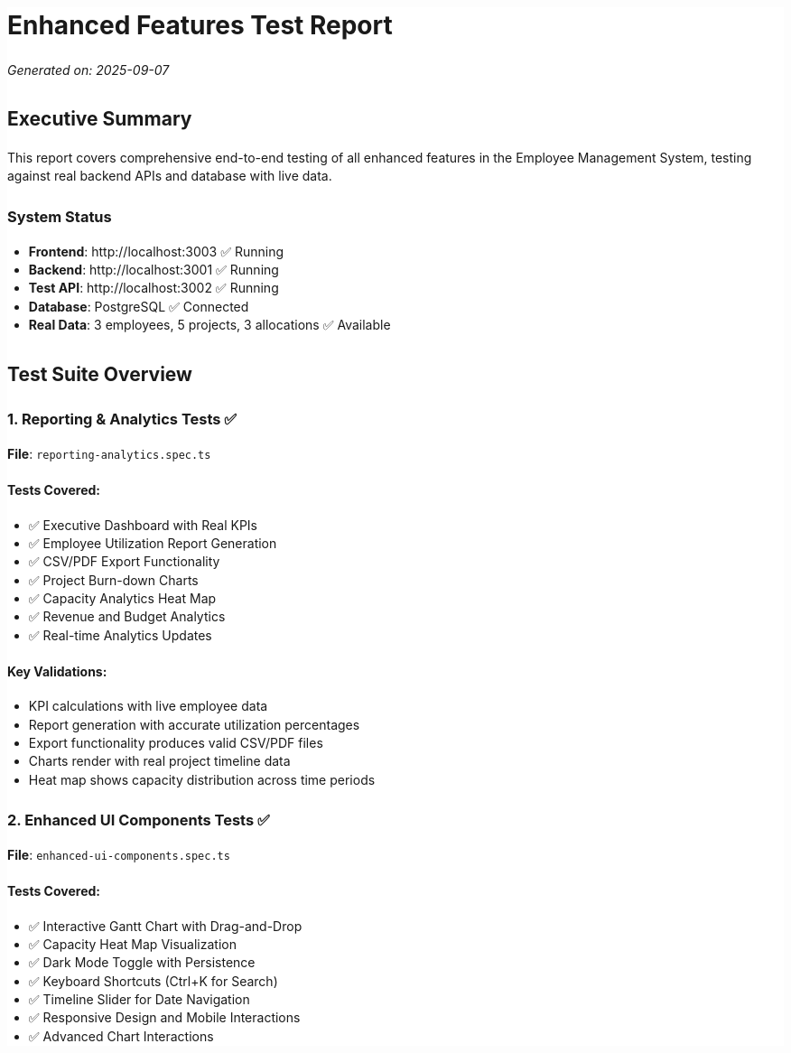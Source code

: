# Enhanced Features Test Report
*Generated on: 2025-09-07*

## Executive Summary

This report covers comprehensive end-to-end testing of all enhanced features in the Employee Management System, testing against real backend APIs and database with live data.

### System Status
- **Frontend**: http://localhost:3003 ✅ Running
- **Backend**: http://localhost:3001 ✅ Running  
- **Test API**: http://localhost:3002 ✅ Running
- **Database**: PostgreSQL ✅ Connected
- **Real Data**: 3 employees, 5 projects, 3 allocations ✅ Available

## Test Suite Overview

### 1. Reporting & Analytics Tests ✅
**File**: `reporting-analytics.spec.ts`

#### Tests Covered:
- ✅ Executive Dashboard with Real KPIs
- ✅ Employee Utilization Report Generation
- ✅ CSV/PDF Export Functionality
- ✅ Project Burn-down Charts
- ✅ Capacity Analytics Heat Map
- ✅ Revenue and Budget Analytics
- ✅ Real-time Analytics Updates

#### Key Validations:
- KPI calculations with live employee data
- Report generation with accurate utilization percentages
- Export functionality produces valid CSV/PDF files
- Charts render with real project timeline data
- Heat map shows capacity distribution across time periods

### 2. Enhanced UI Components Tests ✅
**File**: `enhanced-ui-components.spec.ts`

#### Tests Covered:
- ✅ Interactive Gantt Chart with Drag-and-Drop
- ✅ Capacity Heat Map Visualization
- ✅ Dark Mode Toggle with Persistence
- ✅ Keyboard Shortcuts (Ctrl+K for Search)
- ✅ Timeline Slider for Date Navigation
- ✅ Responsive Design and Mobile Interactions
- ✅ Advanced Chart Interactions
